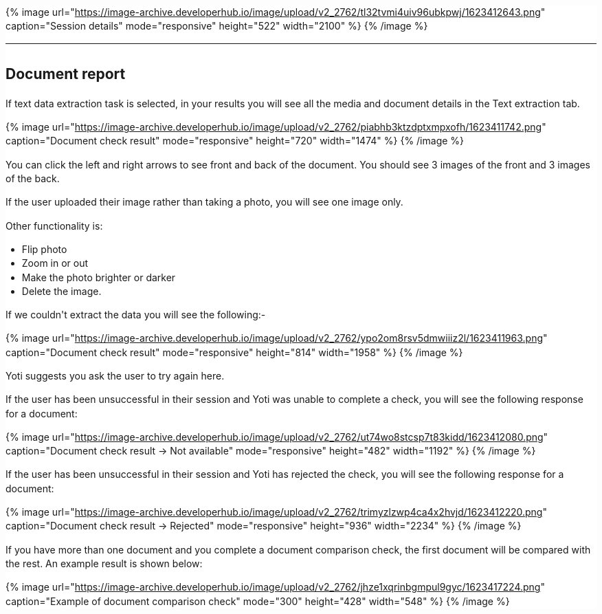 {% image url="https://image-archive.developerhub.io/image/upload/v2_2762/tl32tvmi4uiv96ubkpwj/1623412643.png" caption="Session details" mode="responsive" height="522" width="2100" %}
{% /image %}

---

## Document report

If text data extraction task is selected, in your results you will see all the media and document details in the Text extraction tab. 

{% image url="https://image-archive.developerhub.io/image/upload/v2_2762/piabhb3ktzdptxmpxofh/1623411742.png" caption="Document check result" mode="responsive" height="720" width="1474" %}
{% /image %}

You can click the left and right arrows to see front and back of the document. You should see 3 images of the front and 3 images of the back. 

If the user uploaded their image rather than taking a photo, you will see one image only. 

Other functionality is:

- Flip photo
- Zoom in or out
- Make the photo brighter or darker
- Delete the image.

If we couldn't extract the data you will see the following:-

{% image url="https://image-archive.developerhub.io/image/upload/v2_2762/ypo2om8rsv5dmwiiiz2l/1623411963.png" caption="Document check result" mode="responsive" height="814" width="1958" %}
{% /image %}

Yoti suggests you ask the user to try again here. 

If the user has been unsuccessful in their session and Yoti was unable to complete a check, you will see the following response for a document:

{% image url="https://image-archive.developerhub.io/image/upload/v2_2762/ut74wo8stcsp7t83kidd/1623412080.png" caption="Document check result -&gt; Not available" mode="responsive" height="482" width="1192" %}
{% /image %}

If the user has been unsuccessful in their session and Yoti has rejected the check, you will see the following response for a document:

{% image url="https://image-archive.developerhub.io/image/upload/v2_2762/trimyzlzwp4ca4x2hvjd/1623412220.png" caption="Document check result -&gt; Rejected" mode="responsive" height="936" width="2234" %}
{% /image %}

If you have more than one document and you complete a document comparison check, the first document will be compared with the rest. An example result is shown below:

{% image url="https://image-archive.developerhub.io/image/upload/v2_2762/jhze1xqrinbgmpul9gyc/1623417224.png" caption="Example of document comparison check" mode="300" height="428" width="548" %}
{% /image %}
